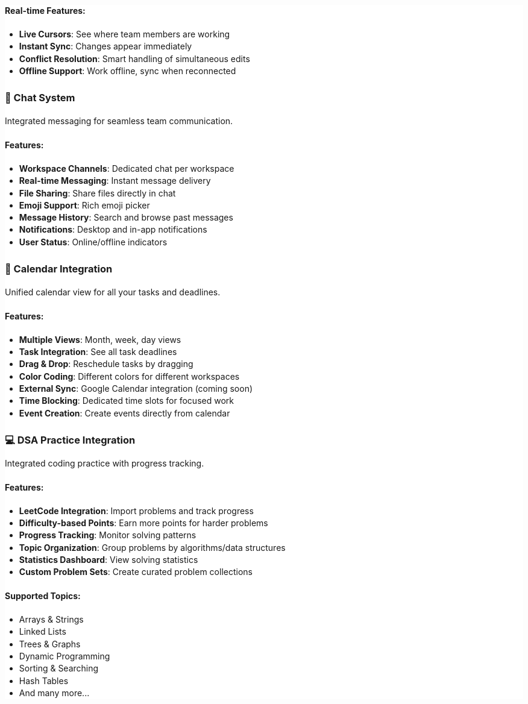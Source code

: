 #### Real-time Features:
- **Live Cursors**: See where team members are working
- **Instant Sync**: Changes appear immediately
- **Conflict Resolution**: Smart handling of simultaneous edits
- **Offline Support**: Work offline, sync when reconnected

### 💬 Chat System

Integrated messaging for seamless team communication.

#### Features:
- **Workspace Channels**: Dedicated chat per workspace
- **Real-time Messaging**: Instant message delivery
- **File Sharing**: Share files directly in chat
- **Emoji Support**: Rich emoji picker
- **Message History**: Search and browse past messages
- **Notifications**: Desktop and in-app notifications
- **User Status**: Online/offline indicators

### 📅 Calendar Integration

Unified calendar view for all your tasks and deadlines.

#### Features:
- **Multiple Views**: Month, week, day views
- **Task Integration**: See all task deadlines
- **Drag & Drop**: Reschedule tasks by dragging
- **Color Coding**: Different colors for different workspaces
- **External Sync**: Google Calendar integration (coming soon)
- **Time Blocking**: Dedicated time slots for focused work
- **Event Creation**: Create events directly from calendar

### 💻 DSA Practice Integration

Integrated coding practice with progress tracking.

#### Features:
- **LeetCode Integration**: Import problems and track progress
- **Difficulty-based Points**: Earn more points for harder problems
- **Progress Tracking**: Monitor solving patterns
- **Topic Organization**: Group problems by algorithms/data structures
- **Statistics Dashboard**: View solving statistics
- **Custom Problem Sets**: Create curated problem collections

#### Supported Topics:
- Arrays & Strings
- Linked Lists
- Trees & Graphs
- Dynamic Programming
- Sorting & Searching
- Hash Tables
- And many more...
